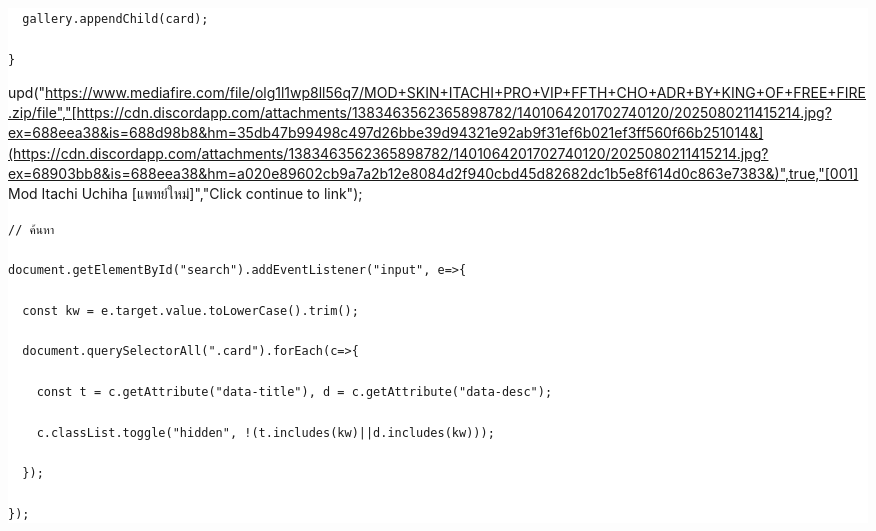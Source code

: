 

      gallery.appendChild(card);

    }



 

upd("https://www.mediafire.com/file/olg1l1wp8ll56q7/MOD+SKIN+ITACHI+PRO+VIP+FFTH+CHO+ADR+BY+KING+OF+FREE+FIRE.zip/file","[https://cdn.discordapp.com/attachments/1383463562365898782/1401064201702740120/2025080211415214.jpg?ex=688eea38&is=688d98b8&hm=35db47b99498c497d26bbe39d94321e92ab9f31ef6b021ef3ff560f66b251014&](https://cdn.discordapp.com/attachments/1383463562365898782/1401064201702740120/2025080211415214.jpg?ex=68903bb8&is=688eea38&hm=a020e89602cb9a7a2b12e8084d2f940cbd45d82682dc1b5e8f614d0c863e7383&)",true,"[001] Mod Itachi Uchiha [แพทย์ใหม่]","Click continue to link");








    // ค้นหา

    document.getElementById("search").addEventListener("input", e=>{

      const kw = e.target.value.toLowerCase().trim();

      document.querySelectorAll(".card").forEach(c=>{

        const t = c.getAttribute("data-title"), d = c.getAttribute("data-desc");

        c.classList.toggle("hidden", !(t.includes(kw)||d.includes(kw)));

      });

    });

  </script>

</body>

</html>

